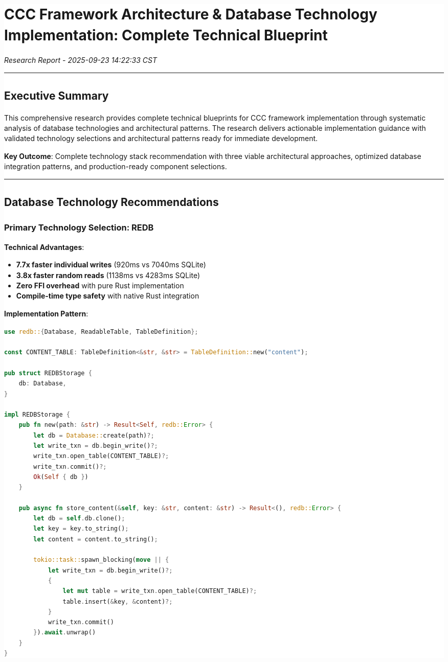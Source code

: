 # CCC Framework Architecture & Database Technology Implementation: Complete Technical Blueprint
*Research Report - 2025-09-23 14:22:33 CST*

---

## Executive Summary

This comprehensive research provides complete technical blueprints for CCC framework implementation through systematic analysis of database technologies and architectural patterns. The research delivers actionable implementation guidance with validated technology selections and architectural patterns ready for immediate development.

**Key Outcome**: Complete technology stack recommendation with three viable architectural approaches, optimized database integration patterns, and production-ready component selections.

---

## Database Technology Recommendations

### Primary Technology Selection: REDB

**Technical Advantages**:
- **7.7x faster individual writes** (920ms vs 7040ms SQLite)
- **3.8x faster random reads** (1138ms vs 4283ms SQLite)
- **Zero FFI overhead** with pure Rust implementation
- **Compile-time type safety** with native Rust integration

**Implementation Pattern**:
```rust
use redb::{Database, ReadableTable, TableDefinition};

const CONTENT_TABLE: TableDefinition<&str, &str> = TableDefinition::new("content");

pub struct REDBStorage {
    db: Database,
}

impl REDBStorage {
    pub fn new(path: &str) -> Result<Self, redb::Error> {
        let db = Database::create(path)?;
        let write_txn = db.begin_write()?;
        write_txn.open_table(CONTENT_TABLE)?;
        write_txn.commit()?;
        Ok(Self { db })
    }

    pub async fn store_content(&self, key: &str, content: &str) -> Result<(), redb::Error> {
        let db = self.db.clone();
        let key = key.to_string();
        let content = content.to_string();

        tokio::task::spawn_blocking(move || {
            let write_txn = db.begin_write()?;
            {
                let mut table = write_txn.open_table(CONTENT_TABLE)?;
                table.insert(&key, &content)?;
            }
            write_txn.commit()
        }).await.unwrap()
    }
}
```
